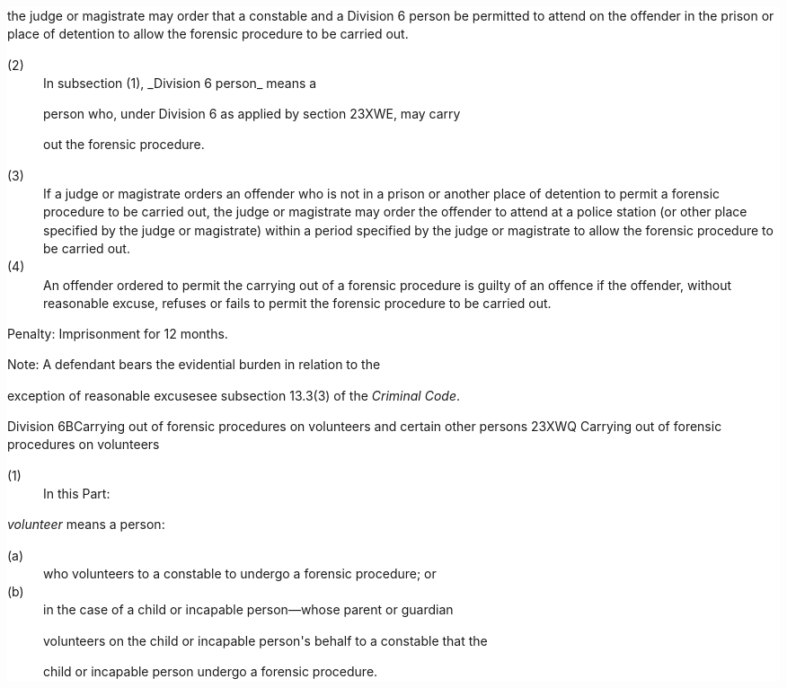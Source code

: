 </dd>

</dl></dl></dl>

the judge or magistrate may order that a constable and a Division&#160;6 person be permitted to attend on the offender in the prison or place of detention to allow the forensic procedure to be carried out.

<dl compact="">

<dt>(2)</dt><dd>In subsection&#160;(1), _Division 6 person_ means a

person who, under Division&#160;6 as applied by section&#160;23XWE, may carry

out the forensic procedure.</dd> <dt>(3)</dt><dd>If a judge or magistrate orders an offender who is not in a prison or another place of detention to permit a forensic procedure to be carried out, the judge or magistrate may order the offender to attend at a police station (or other place specified by the judge or magistrate) within a period specified by the judge or magistrate to allow the forensic procedure to be carried out.</dd> <dt>(4)</dt><dd>An offender ordered to permit the carrying out of a forensic procedure is guilty of an offence if the offender, without reasonable excuse, refuses or fails to permit the forensic procedure to be carried out. </dd> </dl>

Penalty:	Imprisonment for 12 months.

<dl compact=""><dl compact="">

Note:	A defendant bears the evidential burden in relation to the

exception of reasonable excuse&#151;see subsection 13.3(3) of the _Criminal Code_.

 </dl></dl>

Division&#160;6B&#151;Carrying out of forensic procedures on volunteers and certain other persons
 23XWQ  Carrying out of forensic procedures on volunteers

<dl compact="">

<dt>(1)</dt><dd>In this Part:

</dd> </dl>

<def><dl compact=""><dl compact="">

_volunteer_ means a person:

 </dl></dl>

<dl compact=""><dl compact=""><dl compact="">

<dt>(a)</dt><dd>who volunteers to a constable to undergo a forensic procedure; or</dd>

<dt>(b)</dt><dd>in the case of a child or incapable person&#151;whose parent or guardian

volunteers on the child or incapable person's behalf to a constable that the

child or incapable person undergo a forensic procedure.

</dd>

</dl></dl></dl>

<dl compact="">

